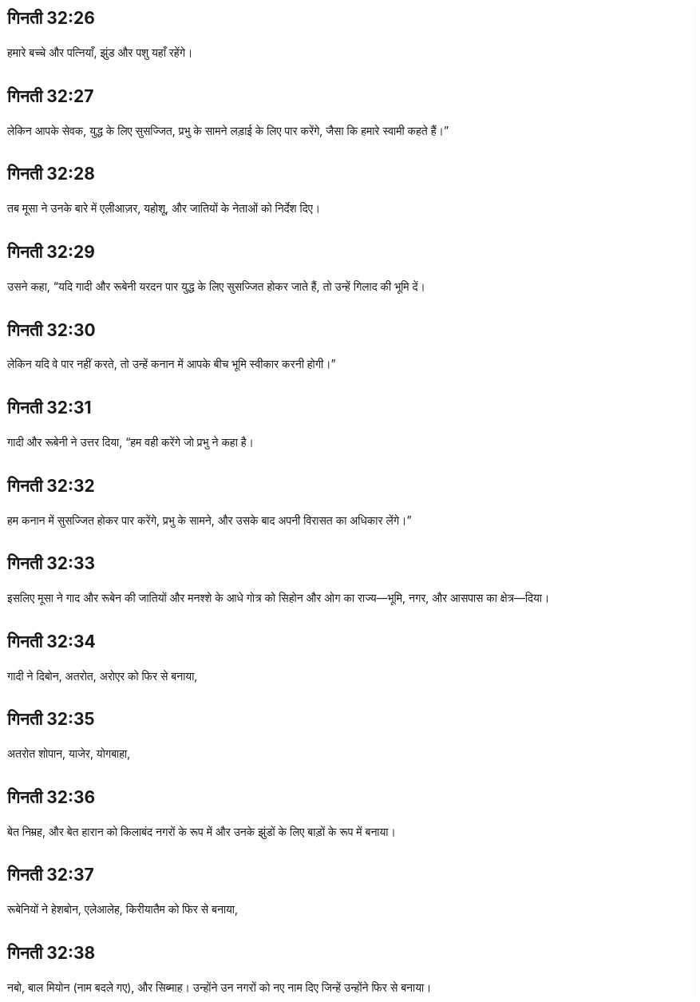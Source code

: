 ## गिनती 32:26
हमारे बच्चे और पत्नियाँ, झुंड और पशु यहाँ रहेंगे।

## गिनती 32:27
लेकिन आपके सेवक, युद्ध के लिए सुसज्जित, प्रभु के सामने लड़ाई के लिए पार करेंगे, जैसा कि हमारे स्वामी कहते हैं।”

## गिनती 32:28
तब मूसा ने उनके बारे में एलीआज़र, यहोशू, और जातियों के नेताओं को निर्देश दिए।

## गिनती 32:29
उसने कहा, “यदि गादी और रूबेनी यरदन पार युद्ध के लिए सुसज्जित होकर जाते हैं, तो उन्हें गिलाद की भूमि दें।

## गिनती 32:30
लेकिन यदि वे पार नहीं करते, तो उन्हें कनान में आपके बीच भूमि स्वीकार करनी होगी।”

## गिनती 32:31
गादी और रूबेनी ने उत्तर दिया, “हम वही करेंगे जो प्रभु ने कहा है।

## गिनती 32:32
हम कनान में सुसज्जित होकर पार करेंगे, प्रभु के सामने, और उसके बाद अपनी विरासत का अधिकार लेंगे।”

## गिनती 32:33
इसलिए मूसा ने गाद और रूबेन की जातियों और मनश्शे के आधे गोत्र को सिहोन और ओग का राज्य—भूमि, नगर, और आसपास का क्षेत्र—दिया।

## गिनती 32:34
गादी ने दिबोन, अतरोत, अरोएर को फिर से बनाया,

## गिनती 32:35
अतरोत शोपान, याजेर, योगबाहा,

## गिनती 32:36
बेत निम्रह, और बेत हारान को किलाबंद नगरों के रूप में और उनके झुंडों के लिए बाड़ों के रूप में बनाया।

## गिनती 32:37
रूबेनियों ने हेशबोन, एलेआलेह, किरीयातैम को फिर से बनाया,

## गिनती 32:38
नबो, बाल मियोन (नाम बदले गए), और सिब्माह। उन्होंने उन नगरों को नए नाम दिए जिन्हें उन्होंने फिर से बनाया।

